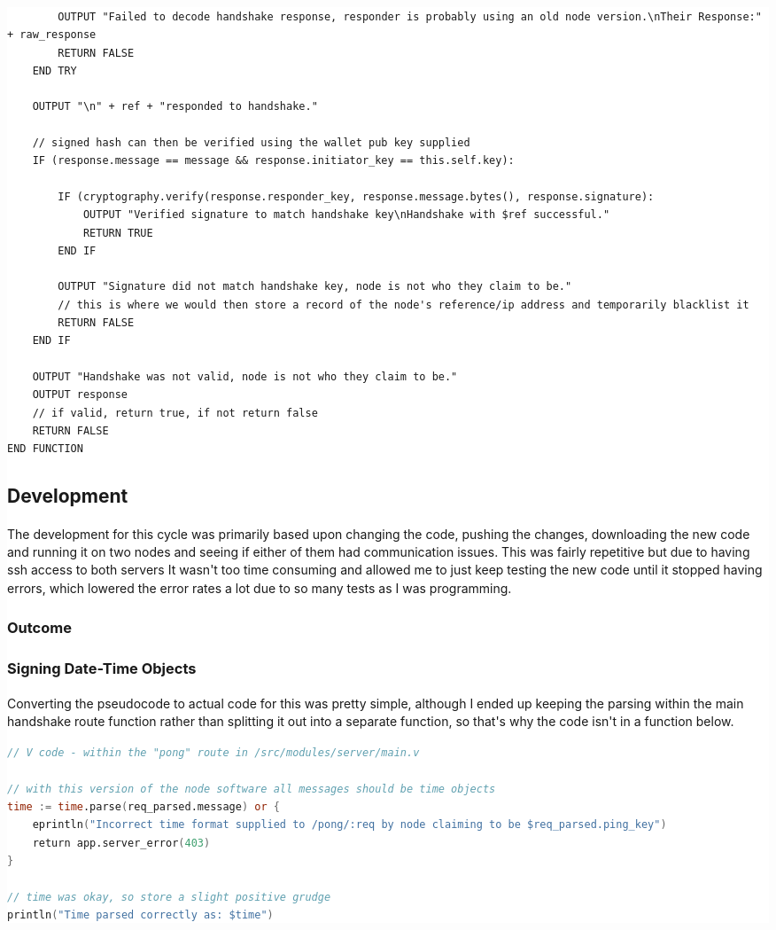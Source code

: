 ```
		OUTPUT "Failed to decode handshake response, responder is probably using an old node version.\nTheir Response:" + raw_response
		RETURN FALSE
	END TRY

	OUTPUT "\n" + ref + "responded to handshake."

	// signed hash can then be verified using the wallet pub key supplied
	IF (response.message == message && response.initiator_key == this.self.key):
	
		IF (cryptography.verify(response.responder_key, response.message.bytes(), response.signature):
			OUTPUT "Verified signature to match handshake key\nHandshake with $ref successful."
			RETURN TRUE
		END IF
		
		OUTPUT "Signature did not match handshake key, node is not who they claim to be."
		// this is where we would then store a record of the node's reference/ip address and temporarily blacklist it
		RETURN FALSE
	END IF

	OUTPUT "Handshake was not valid, node is not who they claim to be."
	OUTPUT response
	// if valid, return true, if not return false
	RETURN FALSE
END FUNCTION
```

## Development

The development for this cycle was primarily based upon changing the code, pushing the changes, downloading the new code and running it on two nodes and seeing if either of them had communication issues. This was fairly repetitive but due to having ssh access to both servers It wasn't too time consuming and allowed me to just keep testing the new code until it stopped having errors, which lowered the error rates a lot due to so many tests as I was programming.

### Outcome

### Signing Date-Time Objects

Converting the pseudocode to actual code for this was pretty simple, although I ended up keeping the parsing within the main handshake route function rather than splitting it out into a separate function, so that's why the code isn't in a function below.

```v
// V code - within the "pong" route in /src/modules/server/main.v 

// with this version of the node software all messages should be time objects
time := time.parse(req_parsed.message) or {
    eprintln("Incorrect time format supplied to /pong/:req by node claiming to be $req_parsed.ping_key")
    return app.server_error(403)
}

// time was okay, so store a slight positive grudge
println("Time parsed correctly as: $time")
```
